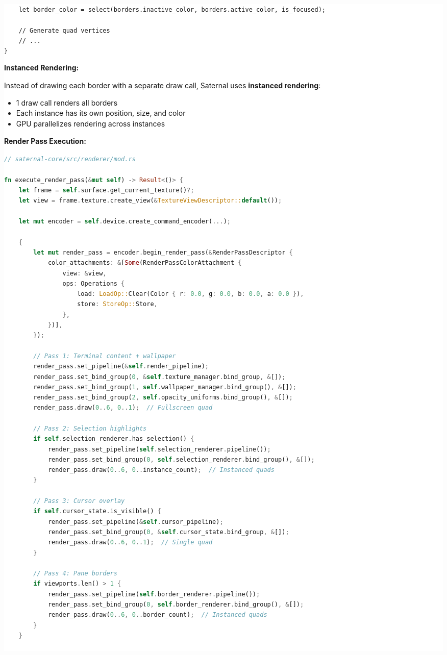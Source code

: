 ```wgsl
    let border_color = select(borders.inactive_color, borders.active_color, is_focused);
    
    // Generate quad vertices
    // ...
}
```

**Instanced Rendering:**

Instead of drawing each border with a separate draw call, Saternal uses **instanced rendering**:
- 1 draw call renders all borders
- Each instance has its own position, size, and color
- GPU parallelizes rendering across instances

**Render Pass Execution:**

```rust
// saternal-core/src/renderer/mod.rs

fn execute_render_pass(&mut self) -> Result<()> {
    let frame = self.surface.get_current_texture()?;
    let view = frame.texture.create_view(&TextureViewDescriptor::default());
    
    let mut encoder = self.device.create_command_encoder(...);
    
    {
        let mut render_pass = encoder.begin_render_pass(&RenderPassDescriptor {
            color_attachments: &[Some(RenderPassColorAttachment {
                view: &view,
                ops: Operations {
                    load: LoadOp::Clear(Color { r: 0.0, g: 0.0, b: 0.0, a: 0.0 }),
                    store: StoreOp::Store,
                },
            })],
        });
        
        // Pass 1: Terminal content + wallpaper
        render_pass.set_pipeline(&self.render_pipeline);
        render_pass.set_bind_group(0, &self.texture_manager.bind_group, &[]);
        render_pass.set_bind_group(1, self.wallpaper_manager.bind_group(), &[]);
        render_pass.set_bind_group(2, self.opacity_uniforms.bind_group(), &[]);
        render_pass.draw(0..6, 0..1);  // Fullscreen quad
        
        // Pass 2: Selection highlights
        if self.selection_renderer.has_selection() {
            render_pass.set_pipeline(self.selection_renderer.pipeline());
            render_pass.set_bind_group(0, self.selection_renderer.bind_group(), &[]);
            render_pass.draw(0..6, 0..instance_count);  // Instanced quads
        }
        
        // Pass 3: Cursor overlay
        if self.cursor_state.is_visible() {
            render_pass.set_pipeline(&self.cursor_pipeline);
            render_pass.set_bind_group(0, &self.cursor_state.bind_group, &[]);
            render_pass.draw(0..6, 0..1);  // Single quad
        }
        
        // Pass 4: Pane borders
        if viewports.len() > 1 {
            render_pass.set_pipeline(self.border_renderer.pipeline());
            render_pass.set_bind_group(0, self.border_renderer.bind_group(), &[]);
            render_pass.draw(0..6, 0..border_count);  // Instanced quads
        }
    }
    
```